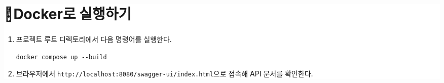 
# 🐳Docker로 실행하기
1. 프로젝트 루트 디렉토리에서 다음 명령어를 실행한다.
   ```
   docker compose up --build
   ```
2. 브라우저에서 `http://localhost:8080/swagger-ui/index.html`으로 접속해 API 문서를 확인한다.



